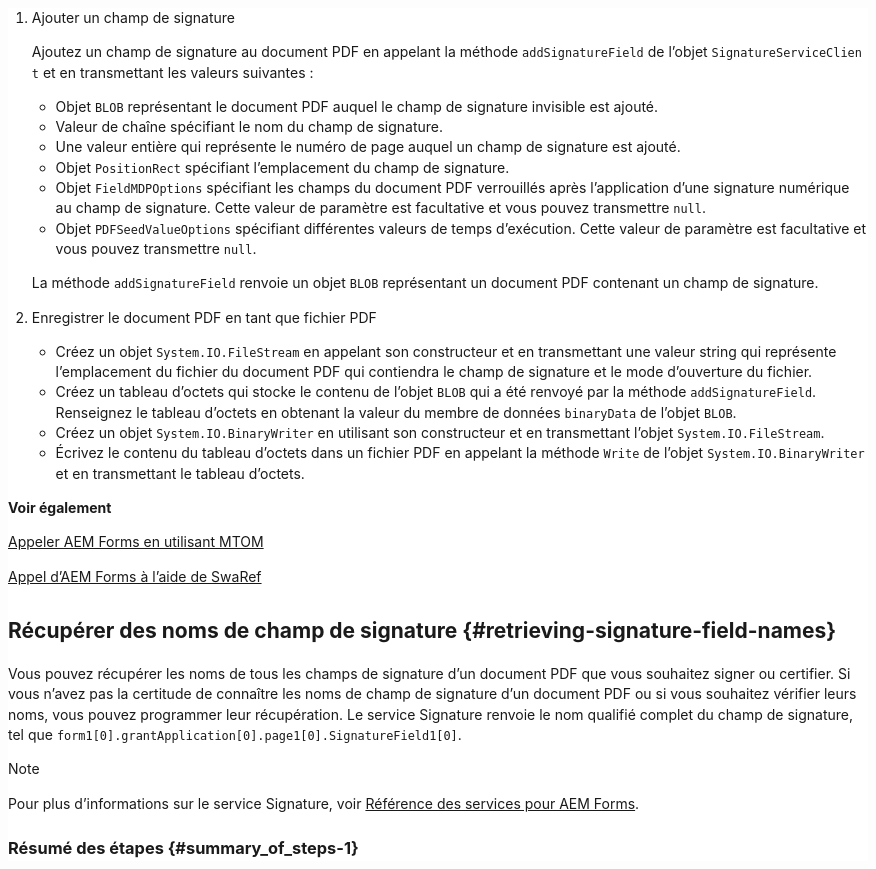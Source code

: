1. Ajouter un champ de signature

   Ajoutez un champ de signature au document PDF en appelant la méthode `addSignatureField` de l’objet `SignatureServiceClient` et en transmettant les valeurs suivantes :

   * Objet `BLOB` représentant le document PDF auquel le champ de signature invisible est ajouté.
   * Valeur de chaîne spécifiant le nom du champ de signature.
   * Une valeur entière qui représente le numéro de page auquel un champ de signature est ajouté.
   * Objet `PositionRect` spécifiant l’emplacement du champ de signature.
   * Objet `FieldMDPOptions` spécifiant les champs du document PDF verrouillés après l’application d’une signature numérique au champ de signature. Cette valeur de paramètre est facultative et vous pouvez transmettre `null`.
   * Objet `PDFSeedValueOptions` spécifiant différentes valeurs de temps d’exécution. Cette valeur de paramètre est facultative et vous pouvez transmettre `null`.

   La méthode `addSignatureField` renvoie un objet `BLOB` représentant un document PDF contenant un champ de signature.

1. Enregistrer le document PDF en tant que fichier PDF

   * Créez un objet `System.IO.FileStream` en appelant son constructeur et en transmettant une valeur string qui représente l’emplacement du fichier du document PDF qui contiendra le champ de signature et le mode d’ouverture du fichier.
   * Créez un tableau d’octets qui stocke le contenu de l’objet `BLOB` qui a été renvoyé par la méthode `addSignatureField`. Renseignez le tableau d’octets en obtenant la valeur du membre de données `binaryData` de l’objet `BLOB`.
   * Créez un objet `System.IO.BinaryWriter` en utilisant son constructeur et en transmettant l’objet `System.IO.FileStream`.
   * Écrivez le contenu du tableau d’octets dans un fichier PDF en appelant la méthode `Write` de l’objet `System.IO.BinaryWriter` et en transmettant le tableau d’octets.

**Voir également**

[Appeler AEM Forms en utilisant MTOM](/help/forms/developing/invoking-aem-forms-using-web.md#invoking-aem-forms-using-mtom)

[Appel d’AEM Forms à l’aide de SwaRef](/help/forms/developing/invoking-aem-forms-using-web.md#invoking-aem-forms-using-swaref)

## Récupérer des noms de champ de signature {#retrieving-signature-field-names}

Vous pouvez récupérer les noms de tous les champs de signature d’un document PDF que vous souhaitez signer ou certifier. Si vous n’avez pas la certitude de connaître les noms de champ de signature d’un document PDF ou si vous souhaitez vérifier leurs noms, vous pouvez programmer leur récupération. Le service Signature renvoie le nom qualifié complet du champ de signature, tel que `form1[0].grantApplication[0].page1[0].SignatureField1[0]`.

>[!NOTE]
>
>Pour plus d’informations sur le service Signature, voir [Référence des services pour AEM Forms](https://help.adobe.com/fr_FR/livecycle/11.0/Services/index.html).

### Résumé des étapes {#summary_of_steps-1}
